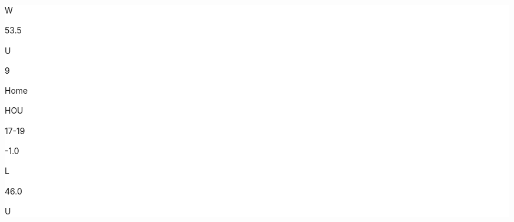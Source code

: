 W

</td>

<td style="text-align:center;">

53.5

</td>

<td style="text-align:center;">

U

</td>

</tr>

<tr>

<td style="text-align:center;">

9

</td>

<td style="text-align:center;">

Home

</td>

<td style="text-align:center;">

HOU

</td>

<td style="text-align:center;">

17-19

</td>

<td style="text-align:center;">

\-1.0

</td>

<td style="text-align:center;">

L

</td>

<td style="text-align:center;">

46.0

</td>

<td style="text-align:center;">

U
